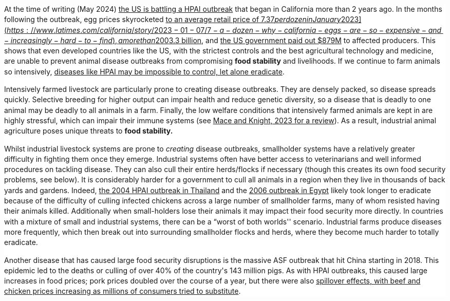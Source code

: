 At the time of writing (May 2024\) [the US is battling a HPAI outbreak](https://www.aphis.usda.gov/livestock-poultry-disease/avian/avian-influenza/hpai-detections/commercial-backyard-flocks) that began in California more than 2 years ago. In the months following the outbreak, egg prices skyrocketed [to an average retail price of $7.37 per dozen in January 2023](https://www.latimes.com/california/story/2023-01-07/7-a-dozen-why-california-eggs-are-so-expensive-and-increasingly-hard-to-find), a more than 200% increase in price year-on-year. Before the current outbreak, a 2015 outbreak devastated the US Midwest ([analyzed in Huang et al., (2015)](https://scholar.google.com/scholar\_url?url=https://www.jstor.org/stable/pdf/choices.31.2.02.pdf\&hl=en\&sa=T\&oi=gsb\&ct=res\&cd=0\&d=16126268817681048643\&ei=lSIVZr-vLO-\_6rQPzc-GiAI\&scisig=AFWwaebVJyuUvzvnWneo5oDKyhyl)  and [reported by the USDA here](https://www.ers.usda.gov/amber-waves/2018/april/egg-price-impacts-of-the-2014-15-highly-pathogenic-avian-influenza-outbreak/)). This led to the total culling of 50 million birds, a 10% drop in country-wide egg production, and extreme price volatility. Between April and August 2015, it was not uncommon for the price of a dozen eggs to swing by over a dollar month to month. It cost the US economy [$3.3 billion](https://www.aphis.usda.gov/media/document/2086/file), and [the US government paid out $879M](https://www.choicesmagazine.org/choices-magazine/theme-articles/economic-consequences-of-highly-pathogenic-avian-influenza/government-spending-to-control-highly-pathogenic-avian-influenza) to affected producers. This shows that even developed countries like the US, with the strictest controls and the best agricultural technology and medicine, are unable to prevent animal disease outbreaks from compromising **food stability**  and livelihoods. If we continue to farm animals so intensively, [diseases like HPAI may be impossible to control, let alone eradicate](https://journals.plos.org/plosone/article?id=10.1371/journal.pone.0000349).

Intensively farmed livestock are particularly prone to creating disease outbreaks. They are densely packed, so disease spreads quickly. Selective breeding for higher output can impair health and reduce  genetic diversity, so a disease that is deadly to one animal may be deadly to all animals in a farm. Finally, the low welfare conditions that intensively farmed animals are kept in are highly stressful, which can impair their immune systems (see [Mace and Knight, 2023 for a review](https://www.frontiersin.org/articles/10.3389/fvets.2023.1310303/full)). As a result, industrial animal agriculture poses unique threats to **food stability.**

Whilst industrial livestock systems are prone to *creating* disease outbreaks, smallholder systems have a relatively greater difficulty in fighting them once they emerge. Industrial systems often have better access to veterinarians and well informed procedures on tackling disease. They can also cull their entire herds/flocks if necessary (though this creates its own food security problems, see below). It is considerably harder for a government to cull all animals in a region when they live in thousands of back yards and gardens. Indeed, [the 2004 HPAI outbreak in Thailand](https://www.ncbi.nlm.nih.gov/pmc/articles/PMC3367332/) and the [2006 outbreak in Egypt](https://www.issuelab.org/resources/41367/41367.pdf) likely took longer to eradicate because of the difficulty of culling infected chickens across a large number of smallholder farms, many of whom resisted having their animals killed. Additionally when small-holders lose their animals it may impact their food security more directly. In countries with a mixture of small and industrial systems, there can be a “worst of both worlds'' scenario. Industrial farms produce diseases more frequently, which then break out into surrounding smallholder flocks and herds, where they become much harder to totally eradicate. 

Another disease that has caused large food security disruptions is the massive ASF outbreak that hit China starting in 2018\. This epidemic led to the deaths or culling of over 40% of the country's 143 million pigs. As with HPAI outbreaks, this caused large increases in food prices; pork prices doubled over the course of a year, but there were also [spillover effects, with beef and chicken prices increasing as millions of consumers tried to substitute](https://www.sciencedirect.com/science/article/pii/S0167587723000764).
